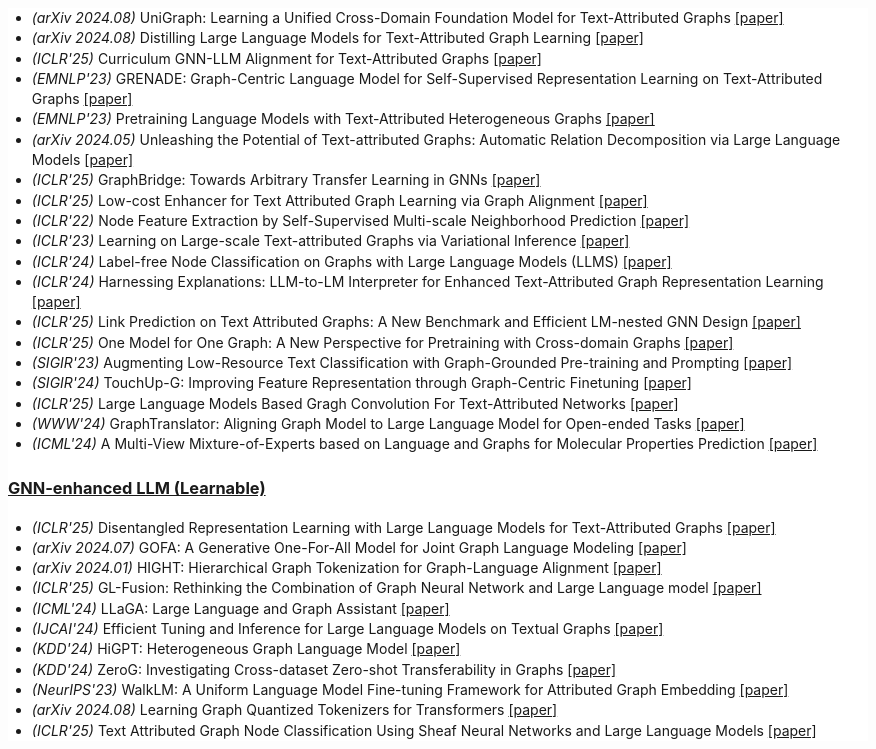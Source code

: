 *    _(arXiv 2024.08)_ UniGraph: Learning a Unified Cross-Domain Foundation Model for Text-Attributed Graphs [[paper]](https://arxiv.org/abs/2402.13630)
*    _(arXiv 2024.08)_ Distilling Large Language Models for Text-Attributed Graph Learning [[paper]](https://arxiv.org/abs/2402.12022)
*    _(ICLR'25)_ Curriculum GNN-LLM Alignment for Text-Attributed Graphs [[paper]](https://openreview.net/forum?id=tmwR707odU)
*    _(EMNLP'23)_ GRENADE: Graph-Centric Language Model for Self-Supervised Representation Learning on Text-Attributed Graphs [[paper]](https://arxiv.org/abs/2310.15109)
*    _(EMNLP'23)_ Pretraining Language Models with Text-Attributed Heterogeneous Graphs  [[paper]](https://arxiv.org/abs/2310.12580)
*    _(arXiv 2024.05)_ Unleashing the Potential of Text-attributed Graphs: Automatic Relation Decomposition via Large Language Models [[paper]](https://arxiv.org/abs/2405.18581)
*    _(ICLR'25)_ GraphBridge: Towards Arbitrary Transfer Learning in GNNs [[paper]](https://openreview.net/forum?id=gjRhw5S3A4)
*    _(ICLR'25)_ Low-cost Enhancer for Text Attributed Graph Learning via Graph Alignment [[paper]](https://openreview.net/forum?id=yrnrvfXFaV)
*    _(ICLR'22)_ Node Feature Extraction by Self-Supervised Multi-scale Neighborhood Prediction [[paper]](https://arxiv.org/abs/2111.00064)
*    _(ICLR'23)_ Learning on Large-scale Text-attributed Graphs via Variational Inference [[paper]](https://arxiv.org/abs/2210.14709)
*    _(ICLR'24)_ Label-free Node Classification on Graphs with Large Language Models (LLMS) [[paper]](https://arxiv.org/abs/2310.04668)
*    _(ICLR'24)_ Harnessing Explanations: LLM-to-LM Interpreter for Enhanced Text-Attributed Graph Representation Learning [[paper]](https://arxiv.org/abs/2305.19523)
*    _(ICLR'25)_ Link Prediction on Text Attributed Graphs: A New Benchmark and Efficient LM-nested GNN Design [[paper]](https://openreview.net/forum?id=fpTh0UxcmQ)
*    _(ICLR'25)_ One Model for One Graph: A New Perspective for Pretraining with Cross-domain Graphs [[paper]](https://openreview.net/forum?id=10vaHIOdEe)
*    _(SIGIR'23)_ Augmenting Low-Resource Text Classification with Graph-Grounded Pre-training and Prompting [[paper]](https://arxiv.org/abs/2305.03324)
*    _(SIGIR'24)_ TouchUp-G: Improving Feature Representation through Graph-Centric Finetuning [[paper]](https://arxiv.org/abs/2309.13885)
*    _(ICLR'25)_ Large Language Models Based Gragh Convolution For Text-Attributed Networks [[paper]](https://openreview.net/forum?id=x5FfUvsLIE)
*    _(WWW'24)_ GraphTranslator: Aligning Graph Model to Large Language Model for Open-ended Tasks [[paper]](https://arxiv.org/abs/2402.07197)
*    _(ICML'24)_ A Multi-View Mixture-of-Experts based on Language and Graphs for Molecular Properties Prediction [[paper]](https://openreview.net/forum?id=PkDHmg2JLI)
### [GNN-enhanced LLM (Learnable)](#gnn-enhanced-llm-learnable)
*    _(ICLR'25)_ Disentangled Representation Learning with Large Language Models for Text-Attributed Graphs [[paper]](https://arxiv.org/abs/2310.18152)
*    _(arXiv 2024.07)_ GOFA: A Generative One-For-All Model for Joint Graph Language Modeling [[paper]](https://arxiv.org/abs/2408.10700)
*    _(arXiv 2024.01)_ HIGHT: Hierarchical Graph Tokenization for Graph-Language Alignment [[paper]](https://arxiv.org/abs/2406.14021)
*    _(ICLR'25)_ GL-Fusion: Rethinking the Combination of Graph Neural Network and Large Language model [[paper]](https://openreview.net/forum?id=exnoX9Iaik)
*    _(ICML'24)_ LLaGA: Large Language and Graph Assistant [[paper]](https://arxiv.org/abs/2402.08170)
*    _(IJCAI'24)_ Efficient Tuning and Inference for Large Language Models on Textual Graphs [[paper]](https://arxiv.org/abs/2401.15569)
*    _(KDD'24)_ HiGPT: Heterogeneous Graph Language Model [[paper]](https://arxiv.org/abs/2402.16024)
*    _(KDD'24)_ ZeroG: Investigating Cross-dataset Zero-shot Transferability in Graphs [[paper]](https://arxiv.org/abs/2402.11235)
*    _(NeurIPS'23)_ WalkLM: A Uniform Language Model Fine-tuning Framework for Attributed Graph Embedding [[paper]](https://openreview.net/forum?id=ADbGXyx7U7)
*    _(arXiv 2024.08)_ Learning Graph Quantized Tokenizers for Transformers [[paper]](https://arxiv.org/abs/2410.13798)
*    _(ICLR'25)_ Text Attributed Graph Node Classification Using Sheaf Neural Networks and Large Language Models [[paper]](https://openreview.net/forum?id=V8cMqUZT8o)